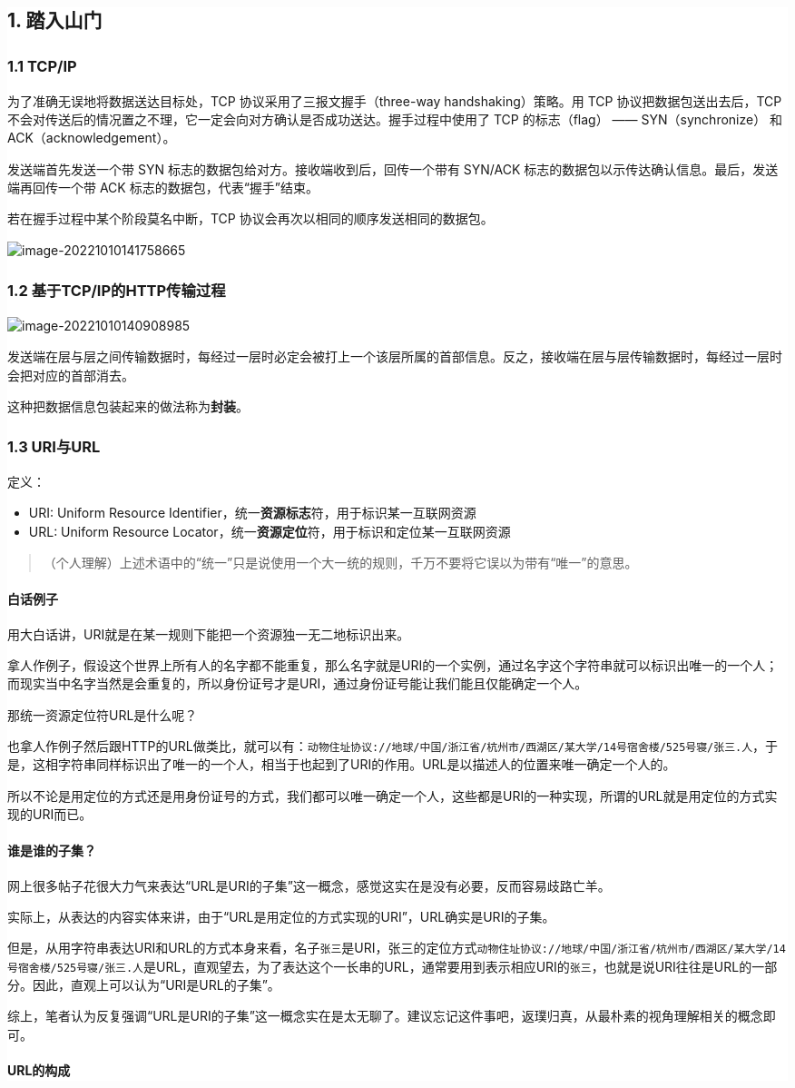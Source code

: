 ## 1. 踏入山门

### 1.1 TCP/IP

为了准确无误地将数据送达目标处，TCP 协议采用了三报文握手（three-way handshaking）策略。用 TCP 协议把数据包送出去后，TCP不会对传送后的情况置之不理，它一定会向对方确认是否成功送达。握手过程中使用了 TCP 的标志（flag） —— SYN（synchronize） 和ACK（acknowledgement）。

发送端首先发送一个带 SYN 标志的数据包给对方。接收端收到后，回传一个带有 SYN/ACK 标志的数据包以示传达确认信息。最后，发送端再回传一个带 ACK 标志的数据包，代表“握手”结束。

若在握手过程中某个阶段莫名中断，TCP 协议会再次以相同的顺序发送相同的数据包。

![image-20221010141758665](../../../resources/images/notebook/杂技/CS/计算机网络/image-20221010141758665.png)

### 1.2 基于TCP/IP的HTTP传输过程

![image-20221010140908985](../../../resources/images/notebook/杂技/CS/计算机网络/image-20221010140908985.png)

发送端在层与层之间传输数据时，每经过一层时必定会被打上一个该层所属的首部信息。反之，接收端在层与层传输数据时，每经过一层时会把对应的首部消去。

这种把数据信息包装起来的做法称为**封装**。

### 1.3 URI与URL

定义：

- URI: Uniform Resource Identifier，统一**资源标志**符，用于标识某一互联网资源
- URL: Uniform Resource Locator，统一**资源定位**符，用于标识和定位某一互联网资源

> （个人理解）上述术语中的“统一”只是说使用一个大一统的规则，千万不要将它误以为带有“唯一”的意思。

#### 白话例子

用大白话讲，URI就是在某一规则下能把一个资源独一无二地标识出来。

拿人作例子，假设这个世界上所有人的名字都不能重复，那么名字就是URI的一个实例，通过名字这个字符串就可以标识出唯一的一个人；而现实当中名字当然是会重复的，所以身份证号才是URI，通过身份证号能让我们能且仅能确定一个人。

那统一资源定位符URL是什么呢？

也拿人作例子然后跟HTTP的URL做类比，就可以有：`动物住址协议://地球/中国/浙江省/杭州市/西湖区/某大学/14号宿舍楼/525号寝/张三.人`，于是，这相字符串同样标识出了唯一的一个人，相当于也起到了URI的作用。URL是以描述人的位置来唯一确定一个人的。

所以不论是用定位的方式还是用身份证号的方式，我们都可以唯一确定一个人，这些都是URI的一种实现，所谓的URL就是用定位的方式实现的URI而已。

#### 谁是谁的子集？

网上很多帖子花很大力气来表达“URL是URI的子集”这一概念，感觉这实在是没有必要，反而容易歧路亡羊。

实际上，从表达的内容实体来讲，由于“URL是用定位的方式实现的URI”，URL确实是URI的子集。

但是，从用字符串表达URI和URL的方式本身来看，名子`张三`是URI，张三的定位方式`动物住址协议://地球/中国/浙江省/杭州市/西湖区/某大学/14号宿舍楼/525号寝/张三.人`是URL，直观望去，为了表达这个一长串的URL，通常要用到表示相应URI的`张三`，也就是说URI往往是URL的一部分。因此，直观上可以认为“URI是URL的子集”。

综上，笔者认为反复强调“URL是URI的子集”这一概念实在是太无聊了。建议忘记这件事吧，返璞归真，从最朴素的视角理解相关的概念即可。

#### URL的构成
